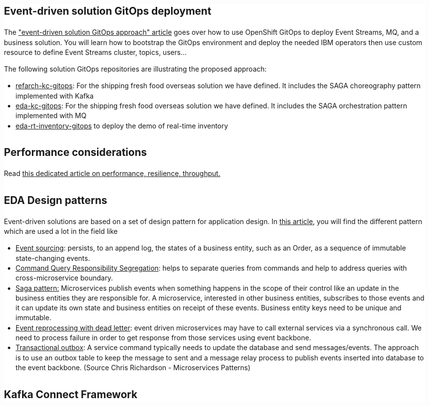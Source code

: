## Event-driven solution GitOps deployment

The ["event-driven solution GitOps approach" article](../../use-cases/gitops) goes over how to use OpenShift GitOps to deploy Event Streams, MQ, and 
a business solution. You will learn how to bootstrap the GitOps environment and deploy the needed IBM operators then use
custom resource to define Event Streams cluster, topics, users...

The following solution GitOps repositories are illustrating the proposed approach:

* [refarch-kc-gitops](https://github.com/ibm-cloud-architecture/refarch-kc-gitops): For the shipping fresh food overseas solution we have defined. It includes
the SAGA choreography pattern implemented with Kafka
* [eda-kc-gitops](https://github.com/ibm-cloud-architecture/eda-kc-gitops): For the shipping fresh food overseas solution we have defined. It includes
the SAGA orchestration pattern implemented with MQ
* [eda-rt-inventory-gitops](https://github.com/ibm-cloud-architecture/eda-rt-inventory-gitops) to deploy the demo of real-time inventory


## Performance considerations

Read [this dedicated article on performance, resilience, throughput.](../../technology/kafka-overview/advance/#performance-considerations)

## EDA Design patterns 

Event-driven solutions are based on a set of design pattern for application design. In 
[this article](../../patterns/intro/), you will find the different pattern which
are used a lot in the field like

* [Event sourcing](../../patterns/event-sourcing/): persists, to an append log, the states of a business entity, such as an Order, as a sequence of immutable state-changing events.
* [Command Query Responsibility Segregation](../../patterns/cqrs/): helps to separate queries from commands and help to address queries with cross-microservice boundary.
* [Saga pattern:](../../patterns/saga/) Microservices publish events when something happens in the scope of their control like an update in the business entities they are responsible for. A microservice, interested in other business entities, subscribes to those events and it can update its own state and business entities on receipt of these events. Business entity keys need to be unique and immutable.
* [Event reprocessing with dead letter](../../patterns/dlq/): event driven microservices may have to call external services via a synchronous call. We need to process failure in order to get response from those services using event backbone.
* [Transactional outbox](../../patterns/intro/#transactional-outbox): A service command typically needs to update the database and send messages/events.
The approach is to use an outbox table to keep the message to sent and a message relay process to publish events inserted into database to the event backbone. (Source Chris Richardson - Microservices Patterns)


## Kafka Connect Framework
